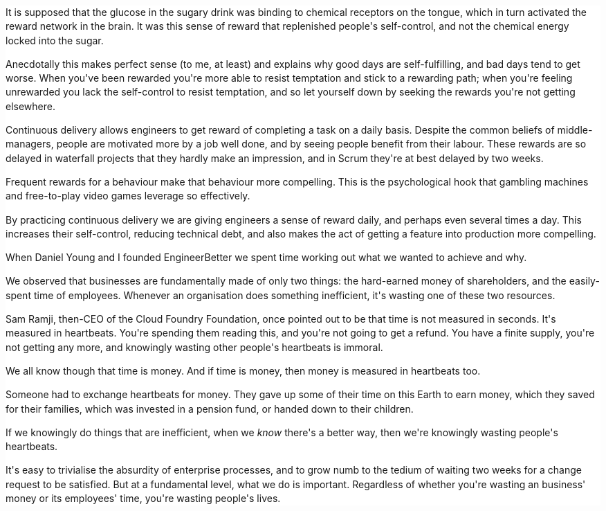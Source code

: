 It is supposed that the glucose in the sugary drink was binding to chemical receptors on the tongue, which in turn activated the reward network in the brain. It was this sense of reward that replenished people's self-control, and not the chemical energy locked into the sugar.

Anecdotally this makes perfect sense (to me, at least) and explains why good days are self-fulfilling, and bad days tend to get worse. When you've been rewarded you're more able to resist temptation and stick to a rewarding path; when you're feeling unrewarded you lack the self-control to resist temptation, and so let yourself down by seeking the rewards you're not getting elsewhere.

Continuous delivery allows engineers to get reward of completing a task on a daily basis. Despite the common beliefs of middle-managers, people are motivated more by a job well done, and by seeing people benefit from their labour. These rewards are so delayed in waterfall projects that they hardly make an impression, and in Scrum they're at best delayed by two weeks.

Frequent rewards for a behaviour make that behaviour more compelling. This is the psychological hook that gambling machines and free-to-play video games leverage so effectively.

By practicing continuous delivery we are giving engineers a sense of reward daily, and perhaps even several times a day. This increases their self-control, reducing technical debt, and also makes the act of getting a feature into production more compelling.

When Daniel Young and I founded EngineerBetter we spent time working out what we wanted to achieve and why.

We observed that businesses are fundamentally made of only two things: the hard-earned money of shareholders, and the easily-spent time of employees. Whenever an organisation does something inefficient, it's wasting one of these two resources.

Sam Ramji, then-CEO of the Cloud Foundry Foundation, once pointed out to be that time is not measured in seconds. It's measured in heartbeats. You're spending them reading this, and you're not going to get a refund. You have a finite supply, you're not getting any more, and knowingly wasting other people's heartbeats is immoral.

We all know though that time is money. And if time is money, then money is measured in heartbeats too.

Someone had to exchange heartbeats for money. They gave up some of their time on this Earth to earn money, which they saved for their families, which was invested in a pension fund, or handed down to their children.

If we knowingly do things that are inefficient, when we _know_ there's a better way, then we're knowingly wasting people's heartbeats.

It's easy to trivialise the absurdity of enterprise processes, and to grow numb to the tedium of waiting two weeks for a change request to be satisfied. But at a fundamental level, what we do is important. Regardless of whether you're wasting an business' money or its employees' time, you're wasting people's lives.











